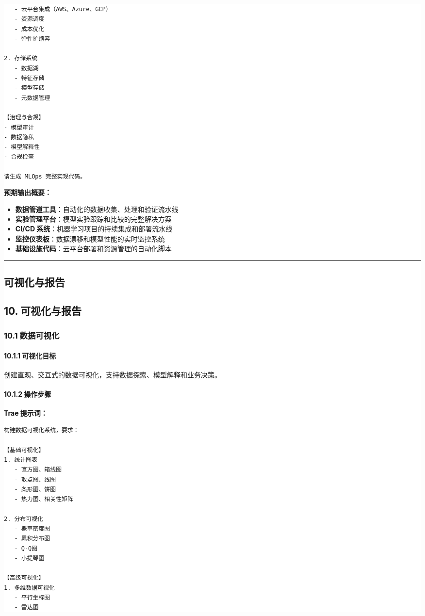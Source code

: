 ```text
   - 云平台集成（AWS、Azure、GCP）
   - 资源调度
   - 成本优化
   - 弹性扩缩容

2. 存储系统
   - 数据湖
   - 特征存储
   - 模型存储
   - 元数据管理

【治理与合规】
- 模型审计
- 数据隐私
- 模型解释性
- 合规检查

请生成 MLOps 完整实现代码。
```

**预期输出概要：**

- **数据管道工具**：自动化的数据收集、处理和验证流水线
- **实验管理平台**：模型实验跟踪和比较的完整解决方案
- **CI/CD 系统**：机器学习项目的持续集成和部署流水线
- **监控仪表板**：数据漂移和模型性能的实时监控系统
- **基础设施代码**：云平台部署和资源管理的自动化脚本

---

## 可视化与报告

## 10. 可视化与报告

### 10.1 数据可视化

#### 10.1.1 可视化目标

创建直观、交互式的数据可视化，支持数据探索、模型解释和业务决策。

#### 10.1.2 操作步骤

**Trae 提示词：**

```text
构建数据可视化系统，要求：

【基础可视化】
1. 统计图表
   - 直方图、箱线图
   - 散点图、线图
   - 条形图、饼图
   - 热力图、相关性矩阵

2. 分布可视化
   - 概率密度图
   - 累积分布图
   - Q-Q图
   - 小提琴图

【高级可视化】
1. 多维数据可视化
   - 平行坐标图
   - 雷达图
```